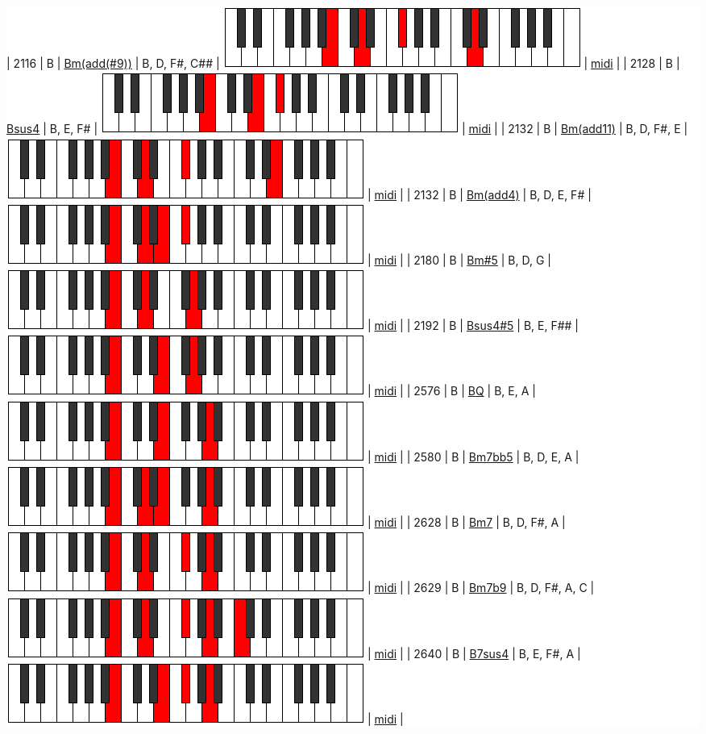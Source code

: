 | 2116 | B | [Bm(add(#9))](ChordBNaturalMinorAddSharpNinth.md) | B, D, F#, C## | ![Bm(add(#9))](ChordBNaturalMinorAddSharpNinthRootPosition.png) | [midi](ChordBNaturalMinorAddSharpNinthRootPosition.mid) |
| 2128 | B | [Bsus4](ChordBNaturalSuspendedFourth.md) | B, E, F# | ![Bsus4](ChordBNaturalSuspendedFourthRootPosition.png) | [midi](ChordBNaturalSuspendedFourthRootPosition.mid) |
| 2132 | B | [Bm(add11)](ChordBNaturalMinorAddEleventh.md) | B, D, F#, E | ![Bm(add11)](ChordBNaturalMinorAddEleventhRootPosition.png) | [midi](ChordBNaturalMinorAddEleventhRootPosition.mid) |
| 2132 | B | [Bm(add4)](ChordBNaturalMinorAddFourth.md) | B, D, E, F# | ![Bm(add4)](ChordBNaturalMinorAddFourthRootPosition.png) | [midi](ChordBNaturalMinorAddFourthRootPosition.mid) |
| 2180 | B | [Bm#5](ChordBNaturalMinorSharpFifth.md) | B, D, G | ![Bm#5](ChordBNaturalMinorSharpFifthRootPosition.png) | [midi](ChordBNaturalMinorSharpFifthRootPosition.mid) |
| 2192 | B | [Bsus4#5](ChordBNaturalSuspendedFourthSharpFifth.md) | B, E, F## | ![Bsus4#5](ChordBNaturalSuspendedFourthSharpFifthRootPosition.png) | [midi](ChordBNaturalSuspendedFourthSharpFifthRootPosition.mid) |
| 2576 | B | [BQ](ChordBNaturalQuartal.md) | B, E, A | ![BQ](ChordBNaturalQuartalRootPosition.png) | [midi](ChordBNaturalQuartalRootPosition.mid) |
| 2580 | B | [Bm7bb5](ChordBNaturalMinorSeventhDoubleFlatFifth.md) | B, D, E, A | ![Bm7bb5](ChordBNaturalMinorSeventhDoubleFlatFifthRootPosition.png) | [midi](ChordBNaturalMinorSeventhDoubleFlatFifthRootPosition.mid) |
| 2628 | B | [Bm7](ChordBNaturalMinorSeventh.md) | B, D, F#, A | ![Bm7](ChordBNaturalMinorSeventhRootPosition.png) | [midi](ChordBNaturalMinorSeventhRootPosition.mid) |
| 2629 | B | [Bm7b9](ChordBNaturalMinorSeventhFlatNinth.md) | B, D, F#, A, C | ![Bm7b9](ChordBNaturalMinorSeventhFlatNinthRootPosition.png) | [midi](ChordBNaturalMinorSeventhFlatNinthRootPosition.mid) |
| 2640 | B | [B7sus4](ChordBNaturalDominantSeventhSuspendedFourth.md) | B, E, F#, A | ![B7sus4](ChordBNaturalDominantSeventhSuspendedFourthRootPosition.png) | [midi](ChordBNaturalDominantSeventhSuspendedFourthRootPosition.mid) |